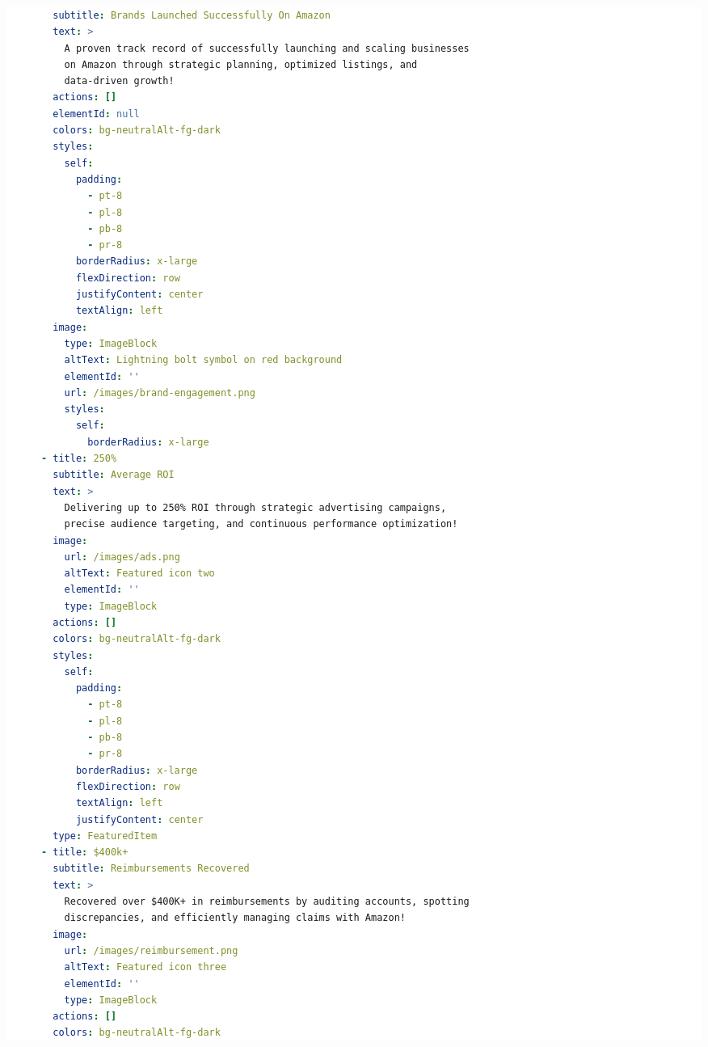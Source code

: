 ```yaml
        subtitle: Brands Launched Successfully On Amazon
        text: >
          A proven track record of successfully launching and scaling businesses
          on Amazon through strategic planning, optimized listings, and
          data-driven growth!
        actions: []
        elementId: null
        colors: bg-neutralAlt-fg-dark
        styles:
          self:
            padding:
              - pt-8
              - pl-8
              - pb-8
              - pr-8
            borderRadius: x-large
            flexDirection: row
            justifyContent: center
            textAlign: left
        image:
          type: ImageBlock
          altText: Lightning bolt symbol on red background
          elementId: ''
          url: /images/brand-engagement.png
          styles:
            self:
              borderRadius: x-large
      - title: 250%
        subtitle: Average ROI
        text: >
          Delivering up to 250% ROI through strategic advertising campaigns,
          precise audience targeting, and continuous performance optimization!
        image:
          url: /images/ads.png
          altText: Featured icon two
          elementId: ''
          type: ImageBlock
        actions: []
        colors: bg-neutralAlt-fg-dark
        styles:
          self:
            padding:
              - pt-8
              - pl-8
              - pb-8
              - pr-8
            borderRadius: x-large
            flexDirection: row
            textAlign: left
            justifyContent: center
        type: FeaturedItem
      - title: $400k+
        subtitle: Reimbursements Recovered
        text: >
          Recovered over $400K+ in reimbursements by auditing accounts, spotting
          discrepancies, and efficiently managing claims with Amazon!
        image:
          url: /images/reimbursement.png
          altText: Featured icon three
          elementId: ''
          type: ImageBlock
        actions: []
        colors: bg-neutralAlt-fg-dark
```